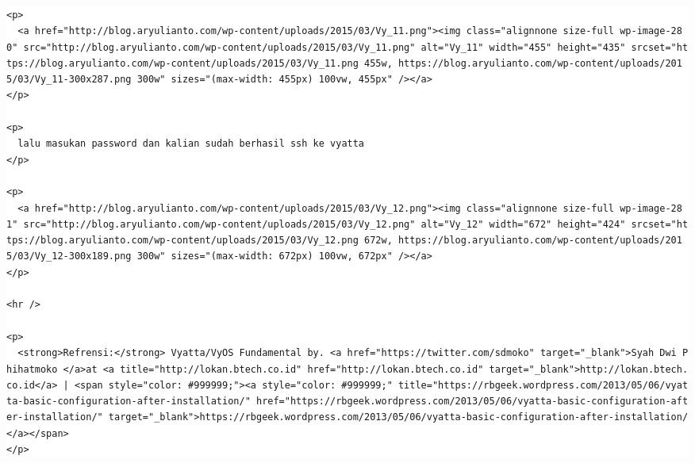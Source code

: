     <p>
      <a href="http://blog.aryulianto.com/wp-content/uploads/2015/03/Vy_11.png"><img class="alignnone size-full wp-image-280" src="http://blog.aryulianto.com/wp-content/uploads/2015/03/Vy_11.png" alt="Vy_11" width="455" height="435" srcset="https://blog.aryulianto.com/wp-content/uploads/2015/03/Vy_11.png 455w, https://blog.aryulianto.com/wp-content/uploads/2015/03/Vy_11-300x287.png 300w" sizes="(max-width: 455px) 100vw, 455px" /></a>
    </p>
    
    <p>
      lalu masukan password dan kalian sudah berhasil ssh ke vyatta
    </p>
    
    <p>
      <a href="http://blog.aryulianto.com/wp-content/uploads/2015/03/Vy_12.png"><img class="alignnone size-full wp-image-281" src="http://blog.aryulianto.com/wp-content/uploads/2015/03/Vy_12.png" alt="Vy_12" width="672" height="424" srcset="https://blog.aryulianto.com/wp-content/uploads/2015/03/Vy_12.png 672w, https://blog.aryulianto.com/wp-content/uploads/2015/03/Vy_12-300x189.png 300w" sizes="(max-width: 672px) 100vw, 672px" /></a>
    </p>
    
    <hr />
    
    <p>
      <strong>Refrensi:</strong> Vyatta/VyOS Fundamental by. <a href="https://twitter.com/sdmoko" target="_blank">Syah Dwi Phihatmoko </a>at <a title="http://lokan.btech.co.id" href="http://lokan.btech.co.id" target="_blank">http://lokan.btech.co.id</a> | <span style="color: #999999;"><a style="color: #999999;" title="https://rbgeek.wordpress.com/2013/05/06/vyatta-basic-configuration-after-installation/" href="https://rbgeek.wordpress.com/2013/05/06/vyatta-basic-configuration-after-installation/" target="_blank">https://rbgeek.wordpress.com/2013/05/06/vyatta-basic-configuration-after-installation/</a></span>
    </p>